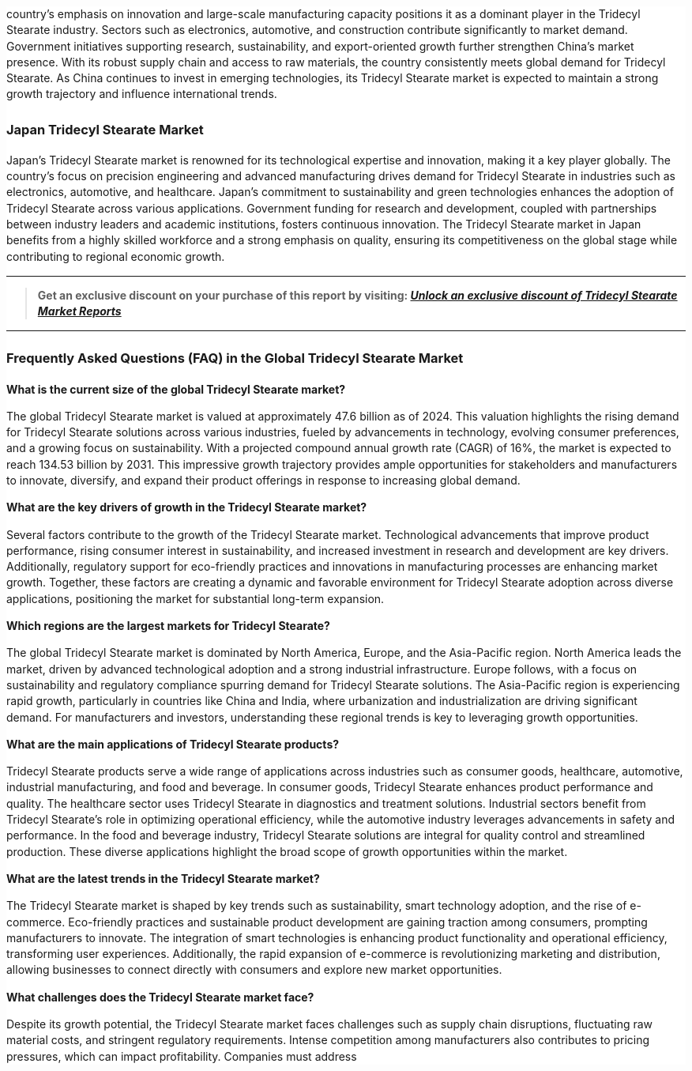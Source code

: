 country&rsquo;s emphasis on innovation and large-scale manufacturing capacity positions it as a dominant player in the Tridecyl Stearate industry. Sectors such as electronics, automotive, and construction contribute significantly to market demand. Government initiatives supporting research, sustainability, and export-oriented growth further strengthen China&rsquo;s market presence. With its robust supply chain and access to raw materials, the country consistently meets global demand for Tridecyl Stearate. As China continues to invest in emerging technologies, its Tridecyl Stearate market is expected to maintain a strong growth trajectory and influence international trends.</p><h3>Japan Tridecyl Stearate Market</h3><p>Japan&rsquo;s Tridecyl Stearate market is renowned for its technological expertise and innovation, making it a key player globally. The country&rsquo;s focus on precision engineering and advanced manufacturing drives demand for Tridecyl Stearate in industries such as electronics, automotive, and healthcare. Japan&rsquo;s commitment to sustainability and green technologies enhances the adoption of Tridecyl Stearate across various applications. Government funding for research and development, coupled with partnerships between industry leaders and academic institutions, fosters continuous innovation. The Tridecyl Stearate market in Japan benefits from a highly skilled workforce and a strong emphasis on quality, ensuring its competitiveness on the global stage while contributing to regional economic growth.</p><hr /><blockquote><p><strong>Get an exclusive discount on your purchase of this report by visiting: <em><a href="://marketresearchpulse.com/ask-for-discount/7565?utm_source=Github&amp;utm_medium=052">Unlock an exclusive discount of Tridecyl Stearate Market Reports</a></em>&nbsp;</strong></p></blockquote><hr /><h3>Frequently Asked Questions (FAQ) in the Global Tridecyl Stearate Market</h3><p><strong>What is the current size of the global Tridecyl Stearate market?</strong></p><p>The global Tridecyl Stearate market is valued at approximately 47.6 billion as of 2024. This valuation highlights the rising demand for Tridecyl Stearate solutions across various industries, fueled by advancements in technology, evolving consumer preferences, and a growing focus on sustainability. With a projected compound annual growth rate (CAGR) of 16%, the market is expected to reach 134.53 billion by 2031. This impressive growth trajectory provides ample opportunities for stakeholders and manufacturers to innovate, diversify, and expand their product offerings in response to increasing global demand.</p><p><strong>What are the key drivers of growth in the Tridecyl Stearate market?</strong></p><p>Several factors contribute to the growth of the Tridecyl Stearate market. Technological advancements that improve product performance, rising consumer interest in sustainability, and increased investment in research and development are key drivers. Additionally, regulatory support for eco-friendly practices and innovations in manufacturing processes are enhancing market growth. Together, these factors are creating a dynamic and favorable environment for Tridecyl Stearate adoption across diverse applications, positioning the market for substantial long-term expansion.</p><p><strong>Which regions are the largest markets for Tridecyl Stearate?</strong></p><p>The global Tridecyl Stearate market is dominated by North America, Europe, and the Asia-Pacific region. North America leads the market, driven by advanced technological adoption and a strong industrial infrastructure. Europe follows, with a focus on sustainability and regulatory compliance spurring demand for Tridecyl Stearate solutions. The Asia-Pacific region is experiencing rapid growth, particularly in countries like China and India, where urbanization and industrialization are driving significant demand. For manufacturers and investors, understanding these regional trends is key to leveraging growth opportunities.</p><p><strong>What are the main applications of Tridecyl Stearate products?</strong></p><p>Tridecyl Stearate products serve a wide range of applications across industries such as consumer goods, healthcare, automotive, industrial manufacturing, and food and beverage. In consumer goods, Tridecyl Stearate enhances product performance and quality. The healthcare sector uses Tridecyl Stearate in diagnostics and treatment solutions. Industrial sectors benefit from Tridecyl Stearate&rsquo;s role in optimizing operational efficiency, while the automotive industry leverages advancements in safety and performance. In the food and beverage industry, Tridecyl Stearate solutions are integral for quality control and streamlined production. These diverse applications highlight the broad scope of growth opportunities within the market.</p><p><strong>What are the latest trends in the Tridecyl Stearate market?</strong></p><p>The Tridecyl Stearate market is shaped by key trends such as sustainability, smart technology adoption, and the rise of e-commerce. Eco-friendly practices and sustainable product development are gaining traction among consumers, prompting manufacturers to innovate. The integration of smart technologies is enhancing product functionality and operational efficiency, transforming user experiences. Additionally, the rapid expansion of e-commerce is revolutionizing marketing and distribution, allowing businesses to connect directly with consumers and explore new market opportunities.</p><p><strong>What challenges does the Tridecyl Stearate market face?</strong></p><p>Despite its growth potential, the Tridecyl Stearate market faces challenges such as supply chain disruptions, fluctuating raw material costs, and stringent regulatory requirements. Intense competition among manufacturers also contributes to pricing pressures, which can impact profitability. Companies must address